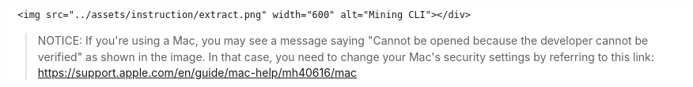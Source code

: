       <img src="../assets/instruction/extract.png" width="600" alt="Mining CLI"></div>

> NOTICE: If you're using a Mac, you may see a message saying "Cannot be opened because the developer cannot be verified" as shown in the image. In that case, you need to change your Mac's security settings by referring to this link: https://support.apple.com/en/guide/mac-help/mh40616/mac

   <div align="center">